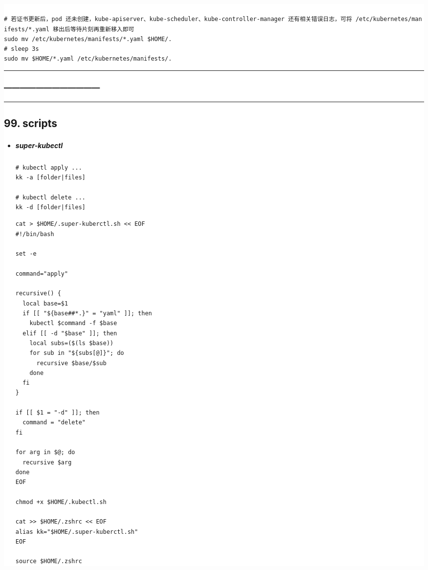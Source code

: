 ```shell

# 若证书更新后，pod 还未创建，kube-apiserver、kube-scheduler、kube-controller-manager 还有相关错误日志，可将 /etc/kubernetes/manifests/*.yaml 移出后等待片刻再重新移入即可
sudo mv /etc/kubernetes/manifests/*.yaml $HOME/.
# sleep 3s
sudo mv $HOME/*.yaml /etc/kubernetes/manifests/.
```

---

### ————————————

---

## 99. scripts

- ##### super-kubectl

  ```shell
  # kubectl apply ...
  kk -a [folder|files]
  
  # kubectl delete ...
  kk -d [folder|files]
  ```

  ```shell
  cat > $HOME/.super-kuberctl.sh << EOF
  #!/bin/bash
  
  set -e
  
  command="apply"
  
  recursive() {
    local base=$1
    if [[ "${base##*.}" = "yaml" ]]; then
      kubectl $command -f $base
    elif [[ -d "$base" ]]; then
      local subs=($(ls $base))
      for sub in "${subs[@]}"; do
        recursive $base/$sub
      done
    fi
  }
  
  if [[ $1 = "-d" ]]; then
    command = "delete"
  fi
  
  for arg in $@; do
    recursive $arg
  done
  EOF
  
  chmod +x $HOME/.kubectl.sh
  
  cat >> $HOME/.zshrc << EOF
  alias kk="$HOME/.super-kuberctl.sh"
  EOF
  
  source $HOME/.zshrc
  ```
